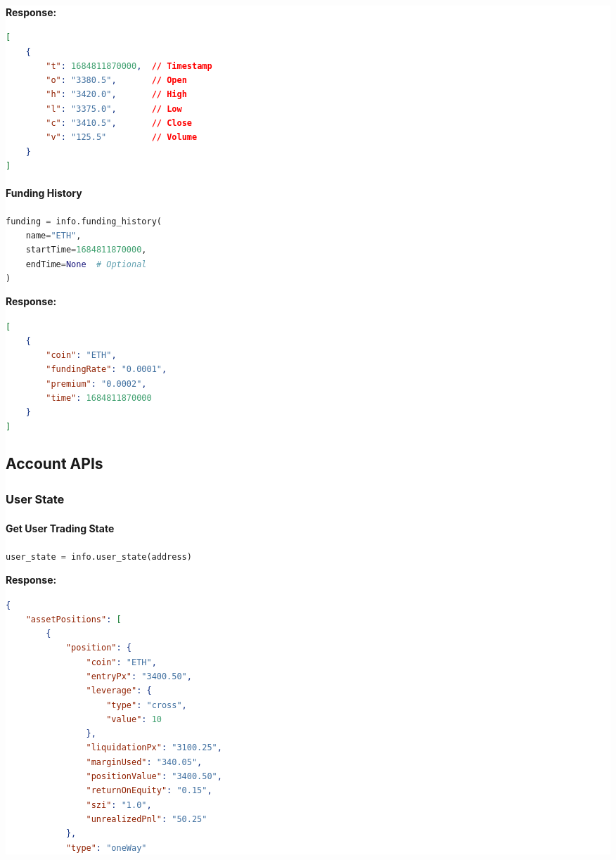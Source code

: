 **Response:**
```json
[
    {
        "t": 1684811870000,  // Timestamp
        "o": "3380.5",       // Open
        "h": "3420.0",       // High
        "l": "3375.0",       // Low
        "c": "3410.5",       // Close
        "v": "125.5"         // Volume
    }
]
```

#### Funding History

```python
funding = info.funding_history(
    name="ETH",
    startTime=1684811870000,
    endTime=None  # Optional
)
```

**Response:**
```json
[
    {
        "coin": "ETH",
        "fundingRate": "0.0001",
        "premium": "0.0002",
        "time": 1684811870000
    }
]
```

## Account APIs

### User State

#### Get User Trading State

```python
user_state = info.user_state(address)
```

**Response:**
```json
{
    "assetPositions": [
        {
            "position": {
                "coin": "ETH",
                "entryPx": "3400.50",
                "leverage": {
                    "type": "cross",
                    "value": 10
                },
                "liquidationPx": "3100.25",
                "marginUsed": "340.05",
                "positionValue": "3400.50",
                "returnOnEquity": "0.15",
                "szi": "1.0",
                "unrealizedPnl": "50.25"
            },
            "type": "oneWay"
```